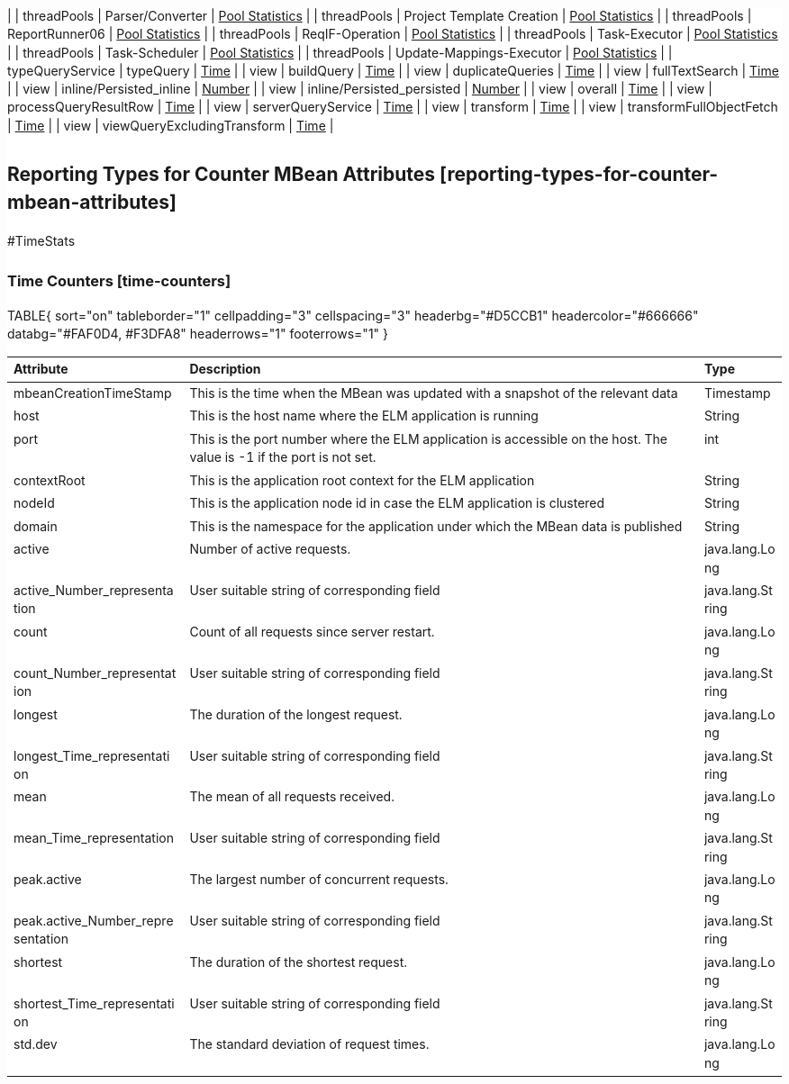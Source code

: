 \| \| threadPools \| Parser/Converter \| [Pool Statistics](#PoolStats)
\| \| threadPools \| Project Template Creation \| [Pool
Statistics](#PoolStats) \| \| threadPools \| ReportRunner06 \| [Pool
Statistics](#PoolStats) \| \| threadPools \| ReqIF-Operation \| [Pool
Statistics](#PoolStats) \| \| threadPools \| Task-Executor \| [Pool
Statistics](#PoolStats) \| \| threadPools \| Task-Scheduler \| [Pool
Statistics](#PoolStats) \| \| threadPools \| Update-Mappings-Executor \|
[Pool Statistics](#PoolStats) \| \| typeQueryService \| typeQuery \|
[Time](#TimeStats) \| \| view \| buildQuery \| [Time](#TimeStats) \| \|
view \| duplicateQueries \| [Time](#TimeStats) \| \| view \|
fullTextSearch \| [Time](#TimeStats) \| \| view \|
inline/Persisted_inline \| [Number](#NumberStats) \| \| view \|
inline/Persisted_persisted \| [Number](#NumberStats) \| \| view \|
overall \| [Time](#TimeStats) \| \| view \| processQueryResultRow \|
[Time](#TimeStats) \| \| view \| serverQueryService \|
[Time](#TimeStats) \| \| view \| transform \| [Time](#TimeStats) \| \|
view \| transformFullObjectFetch \| [Time](#TimeStats) \| \| view \|
viewQueryExcludingTransform \| [Time](#TimeStats) \|

## Reporting Types for Counter MBean Attributes [reporting-types-for-counter-mbean-attributes]

\#TimeStats

### Time Counters [time-counters]

TABLE{ sort="on" tableborder="1" cellpadding="3" cellspacing="3"
headerbg="#D5CCB1" headercolor="#666666" databg="#FAF0D4, \#F3DFA8"
headerrows="1" footerrows="1" }

| Attribute | Description | Type |
|:---|:---|:---|
| mbeanCreationTimeStamp | This is the time when the MBean was updated with a snapshot of the relevant data | Timestamp |
| host | This is the host name where the ELM application is running | String |
| port | This is the port number where the ELM application is accessible on the host. The value is -1 if the port is not set. | int |
| contextRoot | This is the application root context for the ELM application | String |
| nodeId | This is the application node id in case the ELM application is clustered | String |
| domain | This is the namespace for the application under which the MBean data is published | String |
| active | Number of active requests. | java.lang.Long |
| active_Number_representation | User suitable string of corresponding field | java.lang.String |
| count | Count of all requests since server restart. | java.lang.Long |
| count_Number_representation | User suitable string of corresponding field | java.lang.String |
| longest | The duration of the longest request. | java.lang.Long |
| longest_Time_representation | User suitable string of corresponding field | java.lang.String |
| mean | The mean of all requests received. | java.lang.Long |
| mean_Time_representation | User suitable string of corresponding field | java.lang.String |
| peak.active | The largest number of concurrent requests. | java.lang.Long |
| peak.active_Number_representation | User suitable string of corresponding field | java.lang.String |
| shortest | The duration of the shortest request. | java.lang.Long |
| shortest_Time_representation | User suitable string of corresponding field | java.lang.String |
| std.dev | The standard deviation of request times. | java.lang.Long |